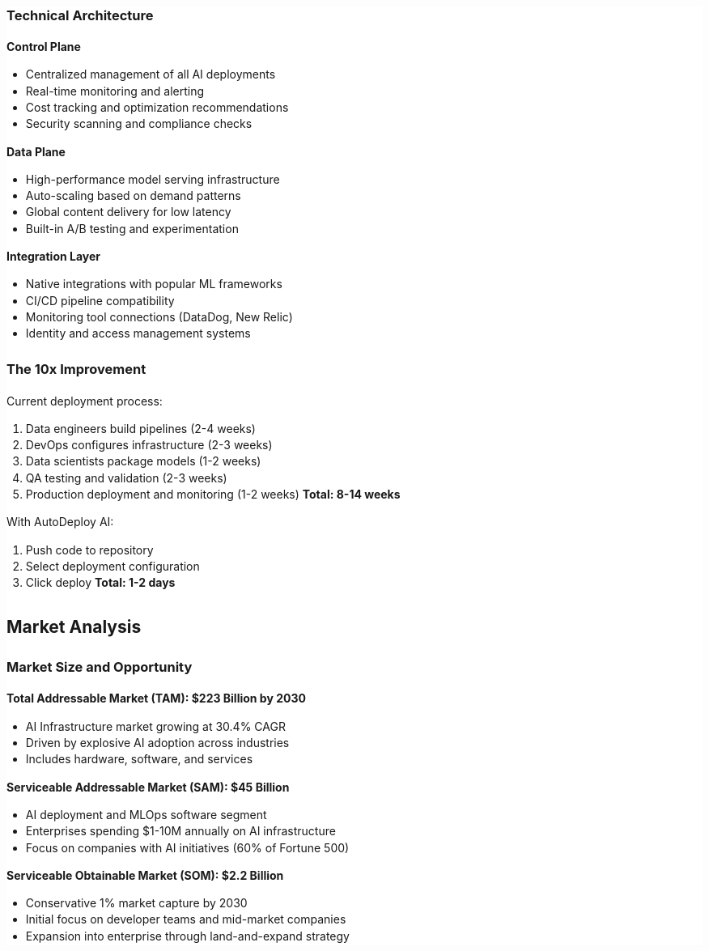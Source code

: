 ### Technical Architecture

**Control Plane**
- Centralized management of all AI deployments
- Real-time monitoring and alerting
- Cost tracking and optimization recommendations
- Security scanning and compliance checks

**Data Plane**
- High-performance model serving infrastructure
- Auto-scaling based on demand patterns
- Global content delivery for low latency
- Built-in A/B testing and experimentation

**Integration Layer**
- Native integrations with popular ML frameworks
- CI/CD pipeline compatibility
- Monitoring tool connections (DataDog, New Relic)
- Identity and access management systems

### The 10x Improvement

Current deployment process:
1. Data engineers build pipelines (2-4 weeks)
2. DevOps configures infrastructure (2-3 weeks)
3. Data scientists package models (1-2 weeks)
4. QA testing and validation (2-3 weeks)
5. Production deployment and monitoring (1-2 weeks)
**Total: 8-14 weeks**

With AutoDeploy AI:
1. Push code to repository
2. Select deployment configuration
3. Click deploy
**Total: 1-2 days**

## Market Analysis

### Market Size and Opportunity

**Total Addressable Market (TAM): $223 Billion by 2030**
- AI Infrastructure market growing at 30.4% CAGR
- Driven by explosive AI adoption across industries
- Includes hardware, software, and services

**Serviceable Addressable Market (SAM): $45 Billion**
- AI deployment and MLOps software segment
- Enterprises spending $1-10M annually on AI infrastructure
- Focus on companies with AI initiatives (60% of Fortune 500)

**Serviceable Obtainable Market (SOM): $2.2 Billion**
- Conservative 1% market capture by 2030
- Initial focus on developer teams and mid-market companies
- Expansion into enterprise through land-and-expand strategy
